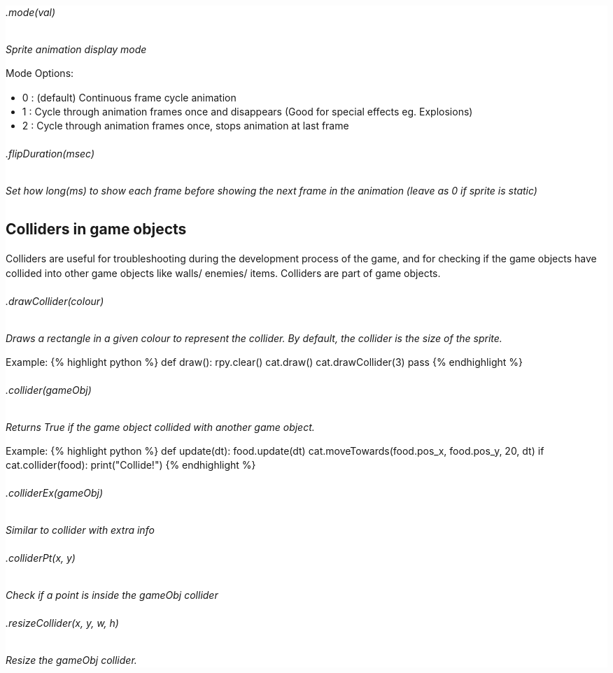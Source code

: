 
###### .mode(val)  
*Sprite animation display mode*

Mode Options:
- 0 : (default) Continuous frame cycle animation
- 1 : Cycle through animation frames once and disappears (Good for special effects eg. Explosions)
- 2 : Cycle through animation frames once, stops animation at last frame 



###### .flipDuration(msec)  
*Set how long(ms) to show each frame before showing the next frame in the animation (leave as 0 if sprite is static)* 

## Colliders in game objects
Colliders are useful for troubleshooting during the development process of the game, and for checking if the game objects have collided into other game objects like walls/ enemies/ items. Colliders are part of game objects.


###### .drawCollider(colour)  
*Draws a rectangle in a given colour to represent the collider. By default, the collider is the size of the sprite.* 

Example:
{% highlight python  %}
    def draw():
        rpy.clear()
        cat.draw()
        cat.drawCollider(3)
        pass
{% endhighlight %}

###### .collider(gameObj)  
*Returns True if the game object collided with another game object.* 

Example:
{% highlight python  %}
    def update(dt):
        food.update(dt)
        cat.moveTowards(food.pos_x, food.pos_y, 20, dt)
        if cat.collider(food):
            print("Collide!")
{% endhighlight %}

###### .colliderEx(gameObj)  
*Similar to collider with extra info* 

###### .colliderPt(x, y)  
*Check if a point is inside the gameObj collider* 

###### .resizeCollider(x, y, w, h)  
*Resize the gameObj collider.*
